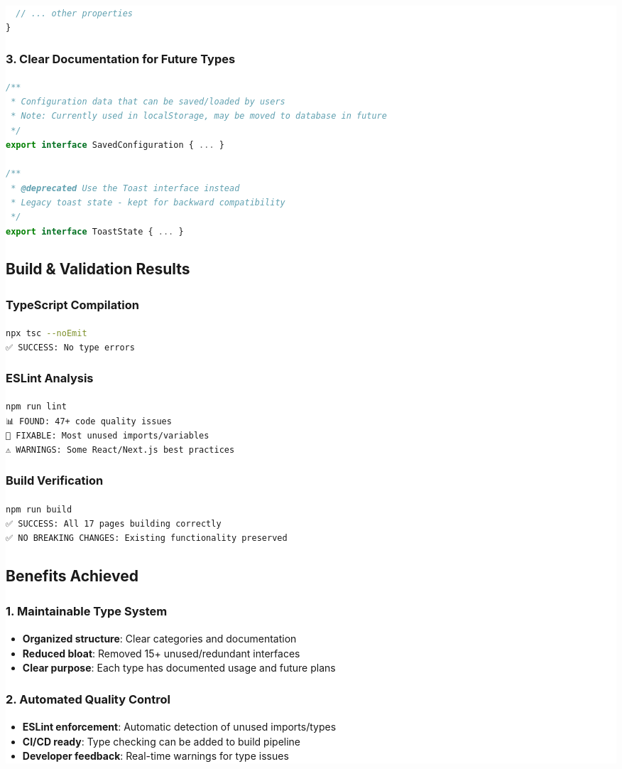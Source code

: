 ```typescript
  // ... other properties
}
```

### 3. Clear Documentation for Future Types
```typescript
/**
 * Configuration data that can be saved/loaded by users
 * Note: Currently used in localStorage, may be moved to database in future
 */
export interface SavedConfiguration { ... }

/**
 * @deprecated Use the Toast interface instead
 * Legacy toast state - kept for backward compatibility
 */
export interface ToastState { ... }
```

## Build & Validation Results

### TypeScript Compilation
```bash
npx tsc --noEmit
✅ SUCCESS: No type errors
```

### ESLint Analysis
```bash
npm run lint
📊 FOUND: 47+ code quality issues
🔧 FIXABLE: Most unused imports/variables
⚠️ WARNINGS: Some React/Next.js best practices
```

### Build Verification
```bash
npm run build
✅ SUCCESS: All 17 pages building correctly
✅ NO BREAKING CHANGES: Existing functionality preserved
```

## Benefits Achieved

### 1. **Maintainable Type System**
- **Organized structure**: Clear categories and documentation
- **Reduced bloat**: Removed 15+ unused/redundant interfaces
- **Clear purpose**: Each type has documented usage and future plans

### 2. **Automated Quality Control**
- **ESLint enforcement**: Automatic detection of unused imports/types
- **CI/CD ready**: Type checking can be added to build pipeline
- **Developer feedback**: Real-time warnings for type issues
